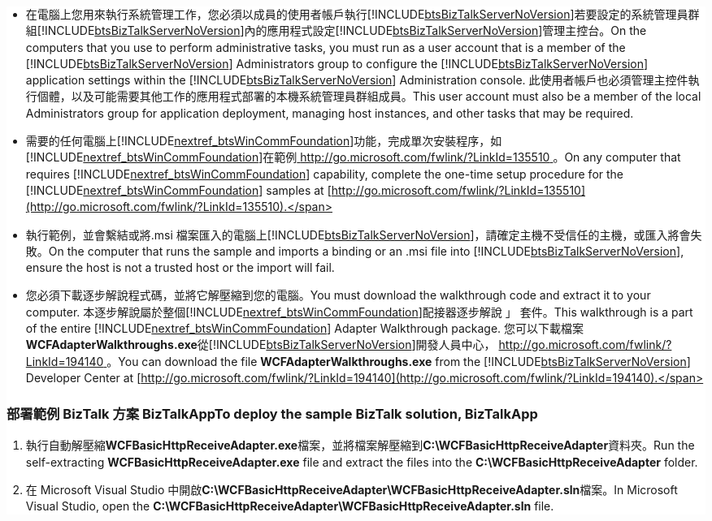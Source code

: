 - <span data-ttu-id="43b63-129">在電腦上您用來執行系統管理工作，您必須以成員的使用者帳戶執行[!INCLUDE[btsBizTalkServerNoVersion](../includes/btsbiztalkservernoversion-md.md)]若要設定的系統管理員群組[!INCLUDE[btsBizTalkServerNoVersion](../includes/btsbiztalkservernoversion-md.md)]內的應用程式設定[!INCLUDE[btsBizTalkServerNoVersion](../includes/btsbiztalkservernoversion-md.md)]管理主控台。</span><span class="sxs-lookup"><span data-stu-id="43b63-129">On the computers that you use to perform administrative tasks, you must run as a user account that is a member of the [!INCLUDE[btsBizTalkServerNoVersion](../includes/btsbiztalkservernoversion-md.md)] Administrators group to configure the [!INCLUDE[btsBizTalkServerNoVersion](../includes/btsbiztalkservernoversion-md.md)] application settings within the [!INCLUDE[btsBizTalkServerNoVersion](../includes/btsbiztalkservernoversion-md.md)] Administration console.</span></span> <span data-ttu-id="43b63-130">此使用者帳戶也必須管理主控件執行個體，以及可能需要其他工作的應用程式部署的本機系統管理員群組成員。</span><span class="sxs-lookup"><span data-stu-id="43b63-130">This user account must also be a member of the local Administrators group for application deployment, managing host instances, and other tasks that may be required.</span></span>  
  
- <span data-ttu-id="43b63-131">需要的任何電腦上[!INCLUDE[nextref_btsWinCommFoundation](../includes/nextref-btswincommfoundation-md.md)]功能，完成單次安裝程序，如[!INCLUDE[nextref_btsWinCommFoundation](../includes/nextref-btswincommfoundation-md.md)]在範例[ http://go.microsoft.com/fwlink/?LinkId=135510 ](http://go.microsoft.com/fwlink/?LinkId=135510)。</span><span class="sxs-lookup"><span data-stu-id="43b63-131">On any computer that requires [!INCLUDE[nextref_btsWinCommFoundation](../includes/nextref-btswincommfoundation-md.md)] capability, complete the one-time setup procedure for the [!INCLUDE[nextref_btsWinCommFoundation](../includes/nextref-btswincommfoundation-md.md)] samples at [http://go.microsoft.com/fwlink/?LinkId=135510](http://go.microsoft.com/fwlink/?LinkId=135510).</span></span>  
  
- <span data-ttu-id="43b63-132">執行範例，並會繫結或將.msi 檔案匯入的電腦上[!INCLUDE[btsBizTalkServerNoVersion](../includes/btsbiztalkservernoversion-md.md)]，請確定主機不受信任的主機，或匯入將會失敗。</span><span class="sxs-lookup"><span data-stu-id="43b63-132">On the computer that runs the sample and imports a binding or an .msi file into [!INCLUDE[btsBizTalkServerNoVersion](../includes/btsbiztalkservernoversion-md.md)], ensure the host is not a trusted host or the import will fail.</span></span>  
  
- <span data-ttu-id="43b63-133">您必須下載逐步解說程式碼，並將它解壓縮到您的電腦。</span><span class="sxs-lookup"><span data-stu-id="43b63-133">You must download the walkthrough code and extract it to your computer.</span></span> <span data-ttu-id="43b63-134">本逐步解說屬於整個[!INCLUDE[nextref_btsWinCommFoundation](../includes/nextref-btswincommfoundation-md.md)]配接器逐步解說 」 套件。</span><span class="sxs-lookup"><span data-stu-id="43b63-134">This walkthrough is a part of the entire [!INCLUDE[nextref_btsWinCommFoundation](../includes/nextref-btswincommfoundation-md.md)] Adapter Walkthrough package.</span></span> <span data-ttu-id="43b63-135">您可以下載檔案**WCFAdapterWalkthroughs.exe**從[!INCLUDE[btsBizTalkServerNoVersion](../includes/btsbiztalkservernoversion-md.md)]開發人員中心， [ http://go.microsoft.com/fwlink/?LinkId=194140 ](http://go.microsoft.com/fwlink/?LinkId=194140)。</span><span class="sxs-lookup"><span data-stu-id="43b63-135">You can download the file **WCFAdapterWalkthroughs.exe** from the [!INCLUDE[btsBizTalkServerNoVersion](../includes/btsbiztalkservernoversion-md.md)] Developer Center at [http://go.microsoft.com/fwlink/?LinkId=194140](http://go.microsoft.com/fwlink/?LinkId=194140).</span></span>  
  
### <a name="to-deploy-the-sample-biztalk-solution-biztalkapp"></a><span data-ttu-id="43b63-136">部署範例 BizTalk 方案 BizTalkApp</span><span class="sxs-lookup"><span data-stu-id="43b63-136">To deploy the sample BizTalk solution, BizTalkApp</span></span>  
  
1. <span data-ttu-id="43b63-137">執行自動解壓縮**WCFBasicHttpReceiveAdapter.exe**檔案，並將檔案解壓縮到**C:\WCFBasicHttpReceiveAdapter**資料夾。</span><span class="sxs-lookup"><span data-stu-id="43b63-137">Run the self-extracting **WCFBasicHttpReceiveAdapter.exe** file and extract the files into the **C:\WCFBasicHttpReceiveAdapter** folder.</span></span>  
  
2. <span data-ttu-id="43b63-138">在 Microsoft Visual Studio 中開啟**C:\WCFBasicHttpReceiveAdapter\WCFBasicHttpReceiveAdapter.sln**檔案。</span><span class="sxs-lookup"><span data-stu-id="43b63-138">In Microsoft Visual Studio, open the **C:\WCFBasicHttpReceiveAdapter\WCFBasicHttpReceiveAdapter.sln** file.</span></span>  
  